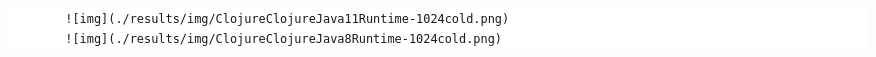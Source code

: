            ![img](./results/img/ClojureClojureJava11Runtime-1024cold.png)
            ![img](./results/img/ClojureClojureJava8Runtime-1024cold.png)